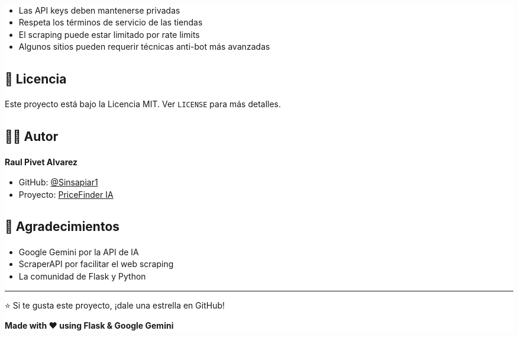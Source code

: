 - Las API keys deben mantenerse privadas
- Respeta los términos de servicio de las tiendas
- El scraping puede estar limitado por rate limits
- Algunos sitios pueden requerir técnicas anti-bot más avanzadas

## 📄 Licencia

Este proyecto está bajo la Licencia MIT. Ver `LICENSE` para más detalles.

## 👨‍💻 Autor

**Raul Pivet Alvarez**
- GitHub: [@Sinsapiar1](https://github.com/Sinsapiar1)
- Proyecto: [PriceFinder IA](https://github.com/Sinsapiar1/pricefinder-ia)

## 🙏 Agradecimientos

- Google Gemini por la API de IA
- ScraperAPI por facilitar el web scraping
- La comunidad de Flask y Python

---

⭐ Si te gusta este proyecto, ¡dale una estrella en GitHub!

**Made with ❤️ using Flask & Google Gemini**